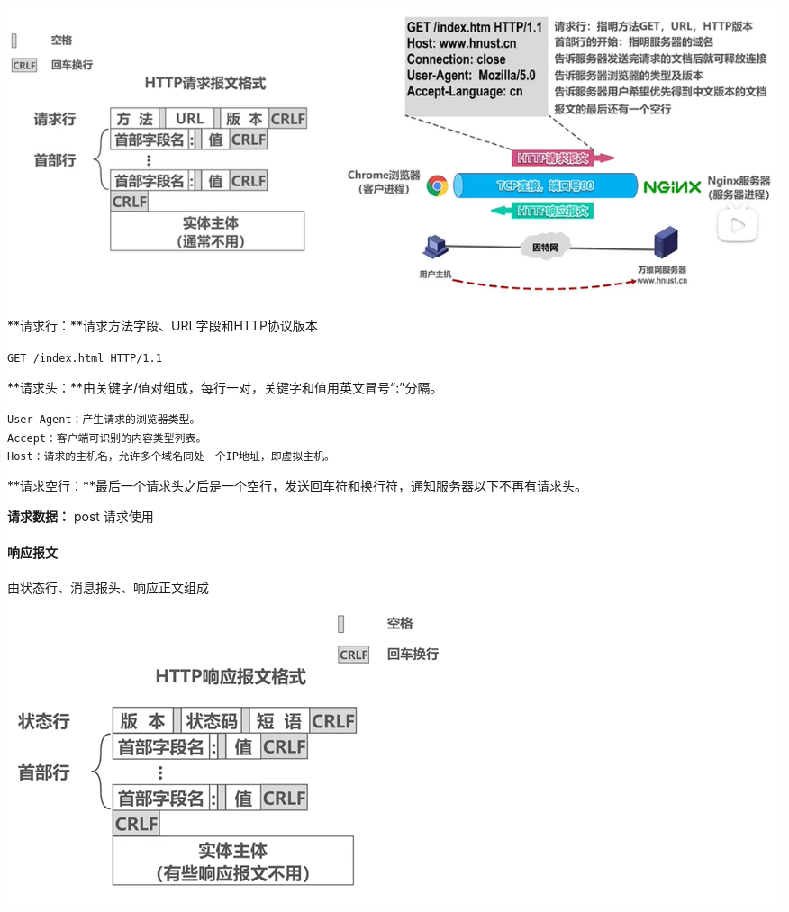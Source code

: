 ![image-20230828165306421](pic/31-计算机网络/image-20230828165306421.png)

**请求行：**请求方法字段、URL字段和HTTP协议版本

```
GET /index.html HTTP/1.1
```

**请求头：**由关键字/值对组成，每行一对，关键字和值用英文冒号“:”分隔。

```
User-Agent：产生请求的浏览器类型。
Accept：客户端可识别的内容类型列表。
Host：请求的主机名，允许多个域名同处一个IP地址，即虚拟主机。
```

**请求空行：**最后一个请求头之后是一个空行，发送回车符和换行符，通知服务器以下不再有请求头。

**请求数据：** post 请求使用

#### 响应报文

由状态行、消息报头、响应正文组成

![image-20230828165347764](pic/31-计算机网络/image-20230828165347764.png)
